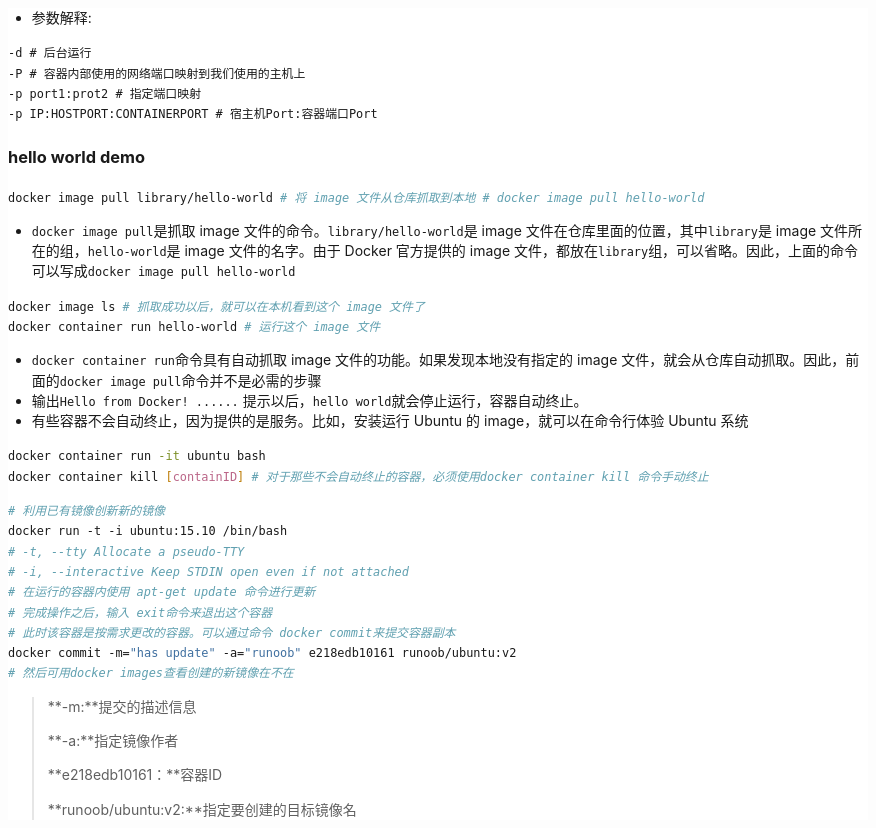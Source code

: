 - 参数解释: 

```cmd
-d # 后台运行
-P # 容器内部使用的网络端口映射到我们使用的主机上
-p port1:prot2 # 指定端口映射
-p IP:HOSTPORT:CONTAINERPORT # 宿主机Port:容器端口Port
```





### hello world demo

```bash
docker image pull library/hello-world # 将 image 文件从仓库抓取到本地 # docker image pull hello-world
```

- `docker image pull`是抓取 image 文件的命令。`library/hello-world`是 image 文件在仓库里面的位置，其中`library`是 image 文件所在的组，`hello-world`是 image 文件的名字。由于 Docker 官方提供的 image 文件，都放在`library`组，可以省略。因此，上面的命令可以写成`docker image pull hello-world`

```bash
docker image ls # 抓取成功以后，就可以在本机看到这个 image 文件了
docker container run hello-world # 运行这个 image 文件
```

- `docker container run`命令具有自动抓取 image 文件的功能。如果发现本地没有指定的 image 文件，就会从仓库自动抓取。因此，前面的`docker image pull`命令并不是必需的步骤
- 输出`Hello from Docker! ......` 提示以后，`hello world`就会停止运行，容器自动终止。
- 有些容器不会自动终止，因为提供的是服务。比如，安装运行 Ubuntu 的 image，就可以在命令行体验 Ubuntu 系统

```bash
docker container run -it ubuntu bash
docker container kill [containID] # 对于那些不会自动终止的容器，必须使用docker container kill 命令手动终止
```



```dockerfile
# 利用已有镜像创新新的镜像
docker run -t -i ubuntu:15.10 /bin/bash 
# -t, --tty Allocate a pseudo-TTY 
# -i, --interactive Keep STDIN open even if not attached
# 在运行的容器内使用 apt-get update 命令进行更新
# 完成操作之后，输入 exit命令来退出这个容器
# 此时该容器是按需求更改的容器。可以通过命令 docker commit来提交容器副本
docker commit -m="has update" -a="runoob" e218edb10161 runoob/ubuntu:v2
# 然后可用docker images查看创建的新镜像在不在
```

> **-m:**提交的描述信息
>
> **-a:**指定镜像作者
>
> **e218edb10161：**容器ID
>
> **runoob/ubuntu:v2:**指定要创建的目标镜像名
